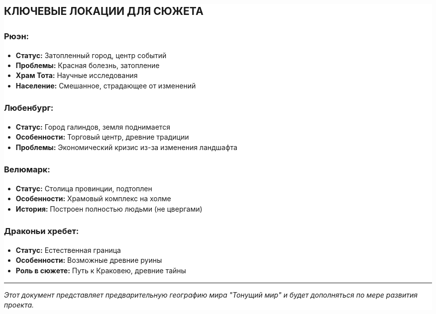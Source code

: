 ## **КЛЮЧЕВЫЕ ЛОКАЦИИ ДЛЯ СЮЖЕТА**

### **Рюэн:**
- **Статус:** Затопленный город, центр событий
- **Проблемы:** Красная болезнь, затопление
- **Храм Тота:** Научные исследования
- **Население:** Смешанное, страдающее от изменений

### **Любенбург:**
- **Статус:** Город галиндов, земля поднимается
- **Особенности:** Торговый центр, древние традиции
- **Проблемы:** Экономический кризис из-за изменения ландшафта

### **Велюмарк:**
- **Статус:** Столица провинции, подтоплен
- **Особенности:** Храмовый комплекс на холме
- **История:** Построен полностью людьми (не цвергами)

### **Драконьи хребет:**
- **Статус:** Естественная граница
- **Особенности:** Возможные древние руины
- **Роль в сюжете:** Путь к Краковею, древние тайны

---

*Этот документ представляет предварительную географию мира "Тонущий мир" и будет дополняться по мере развития проекта.* 
